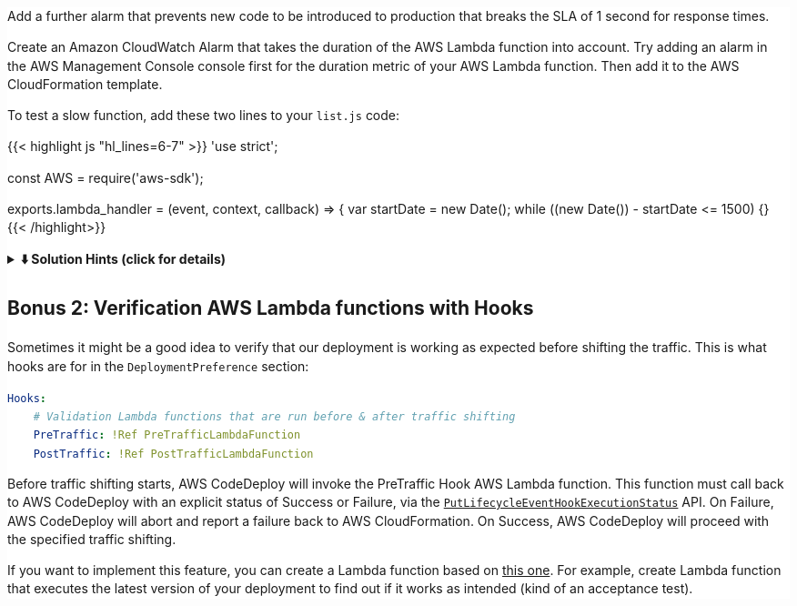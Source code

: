 Add a further alarm that prevents new code to be introduced to production that breaks the SLA of 1 second for response times.

Create an Amazon CloudWatch Alarm that takes the duration of the AWS Lambda function into account. Try adding an alarm in the AWS Management Console console first for the duration metric of your AWS Lambda function. Then add it to the AWS CloudFormation template.

To test a slow function, add these two lines to your `list.js` code:

{{< highlight js "hl_lines=6-7" >}}
'use strict';

const AWS = require('aws-sdk');

exports.lambda_handler = (event, context, callback) => {
  var startDate = new Date();
  while ((new Date()) - startDate <= 1500) {}
{{< /highlight>}}

<details><summary><strong>⬇️ Solution Hints (click for details)</strong></summary></details>

## Bonus 2: Verification AWS Lambda functions with Hooks

Sometimes it might be a good idea to verify that our deployment is working as expected before shifting the traffic. This is what hooks are for in the `DeploymentPreference` section:

```yaml
Hooks:
    # Validation Lambda functions that are run before & after traffic shifting
    PreTraffic: !Ref PreTrafficLambdaFunction
    PostTraffic: !Ref PostTrafficLambdaFunction
```

Before traffic shifting starts, AWS CodeDeploy will invoke the PreTraffic Hook AWS Lambda function. This function must call back to AWS CodeDeploy with an explicit status of Success or Failure, via the [`PutLifecycleEventHookExecutionStatus`](https://docs.aws.amazon.com/codedeploy/latest/APIReference/API_PutLifecycleEventHookExecutionStatus.html) API. On Failure, AWS CodeDeploy will abort and report a failure back to AWS CloudFormation. On Success, AWS CodeDeploy will proceed with the specified traffic shifting.

If you want to implement this feature, you can create a Lambda function based on [this one](https://github.com/awslabs/serverless-application-model/blob/master/examples/2016-10-31/lambda_safe_deployments/src/preTrafficHook.js). For example, create Lambda function that executes the latest version of your deployment to find out if it works as intended (kind of an acceptance test).
